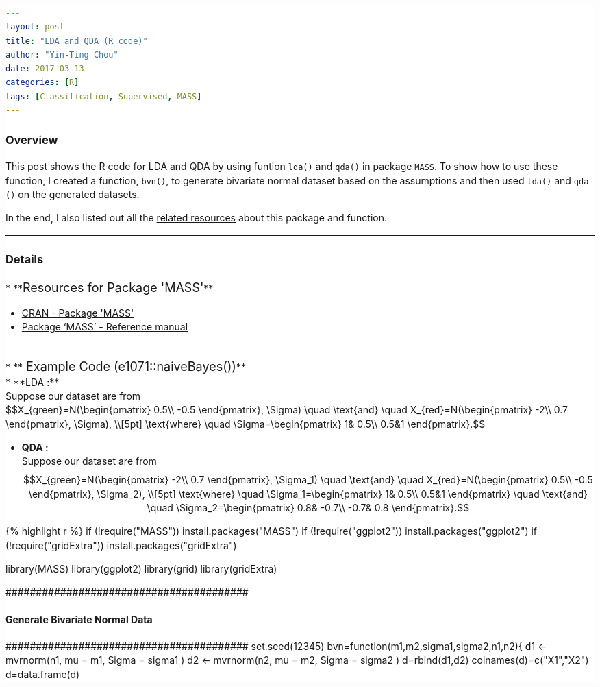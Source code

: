 ```yaml
---
layout: post
title: "LDA and QDA (R code)"
author: "Yin-Ting Chou"
date: 2017-03-13
categories: [R]
tags: [Classification, Supervised, MASS]
---
```

### Overview
This post shows the R code for LDA and QDA by using funtion `lda()` and `qda()` in package `MASS`. To show how to use these function, I created a function, `bvn()`, to generate bivariate normal dataset based on the assumptions and then used `lda()` and `qda()` on the generated datasets. 

In the end, I also listed out all the [related resources](#res) about this package and function. 

***

### Details
<a id="res">
* **<font size="4">Resources for Package 'MASS'</font>** 

  * [CRAN - Package 'MASS'](https://cran.r-project.org/web/packages/MASS/)
  * [Package ‘MASS’ - Reference manual](https://cran.r-project.org/web/packages/MASS/MASS.pdf)

<br />
* **<font size="4"> Example Code (e1071::naiveBayes())</font>** <br />
  * **LDA :** <br />
  Suppose our dataset are from <br />
  $$X_{green}=N(\begin{pmatrix} 0.5\\ -0.5 \end{pmatrix}, \Sigma) \quad
  \text{and} \quad
  X_{red}=N(\begin{pmatrix} -2\\ 0.7 \end{pmatrix}, \Sigma), \\[5pt]
  \text{where} \quad
  \Sigma=\begin{pmatrix} 1&  0.5\\ 0.5&1 \end{pmatrix}.$$
  
  * **QDA :** <br />
  Suppose our dataset are from <br />
  $$X_{green}=N(\begin{pmatrix} -2\\ 0.7 \end{pmatrix}, \Sigma_1) \quad
  \text{and} \quad  
  X_{red}=N(\begin{pmatrix} 0.5\\ -0.5 \end{pmatrix}, \Sigma_2), \\[5pt]
  \text{where} \quad 
  \Sigma_1=\begin{pmatrix} 1&  0.5\\ 0.5&1 \end{pmatrix} \quad \text{and} \quad
  \Sigma_2=\begin{pmatrix} 0.8&  -0.7\\ -0.7& 0.8 \end{pmatrix}.$$


{% highlight r %}
if (!require("MASS")) install.packages("MASS")
if (!require("ggplot2")) install.packages("ggplot2")
if (!require("gridExtra")) install.packages("gridExtra")

library(MASS)
library(ggplot2)
library(grid)
library(gridExtra)
  
########################################
#### Generate Bivariate Normal Data ####
########################################
set.seed(12345)
bvn=function(m1,m2,sigma1,sigma2,n1,n2){
      d1 <- mvrnorm(n1, mu = m1, Sigma = sigma1 ) 
      d2 <- mvrnorm(n2, mu = m2, Sigma = sigma2 )
      d=rbind(d1,d2)
      colnames(d)=c("X1","X2")
      d=data.frame(d)